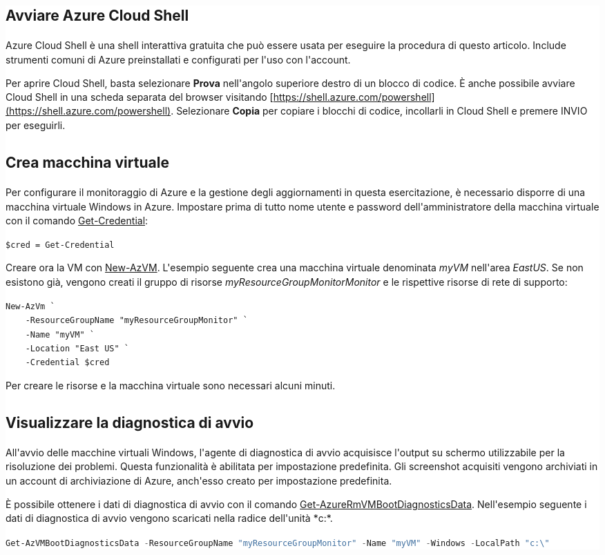## <a name="launch-azure-cloud-shell"></a>Avviare Azure Cloud Shell

Azure Cloud Shell è una shell interattiva gratuita che può essere usata per eseguire la procedura di questo articolo. Include strumenti comuni di Azure preinstallati e configurati per l'uso con l'account. 

Per aprire Cloud Shell, basta selezionare **Prova** nell'angolo superiore destro di un blocco di codice. È anche possibile avviare Cloud Shell in una scheda separata del browser visitando [https://shell.azure.com/powershell](https://shell.azure.com/powershell). Selezionare **Copia** per copiare i blocchi di codice, incollarli in Cloud Shell e premere INVIO per eseguirli.

## <a name="create-virtual-machine"></a>Crea macchina virtuale

Per configurare il monitoraggio di Azure e la gestione degli aggiornamenti in questa esercitazione, è necessario disporre di una macchina virtuale Windows in Azure. Impostare prima di tutto nome utente e password dell'amministratore della macchina virtuale con il comando [Get-Credential](https://msdn.microsoft.com/powershell/reference/5.1/microsoft.powershell.security/Get-Credential):

```azurepowershell-interactive
$cred = Get-Credential
```

Creare ora la VM con [New-AzVM](https://docs.microsoft.com/powershell/module/az.compute/new-azvm). L'esempio seguente crea una macchina virtuale denominata *myVM* nell'area *EastUS*. Se non esistono già, vengono creati il gruppo di risorse *myResourceGroupMonitorMonitor* e le rispettive risorse di rete di supporto:

```azurepowershell-interactive
New-AzVm `
    -ResourceGroupName "myResourceGroupMonitor" `
    -Name "myVM" `
    -Location "East US" `
    -Credential $cred
```

Per creare le risorse e la macchina virtuale sono necessari alcuni minuti.

## <a name="view-boot-diagnostics"></a>Visualizzare la diagnostica di avvio

All'avvio delle macchine virtuali Windows, l'agente di diagnostica di avvio acquisisce l'output su schermo utilizzabile per la risoluzione dei problemi. Questa funzionalità è abilitata per impostazione predefinita. Gli screenshot acquisiti vengono archiviati in un account di archiviazione di Azure, anch'esso creato per impostazione predefinita.

È possibile ottenere i dati di diagnostica di avvio con il comando [Get-AzureRmVMBootDiagnosticsData](https://docs.microsoft.com/powershell/module/az.compute/get-azvmbootdiagnosticsdata). Nell'esempio seguente i dati di diagnostica di avvio vengono scaricati nella radice dell'unità *c:\*.

```powershell
Get-AzVMBootDiagnosticsData -ResourceGroupName "myResourceGroupMonitor" -Name "myVM" -Windows -LocalPath "c:\"
```
